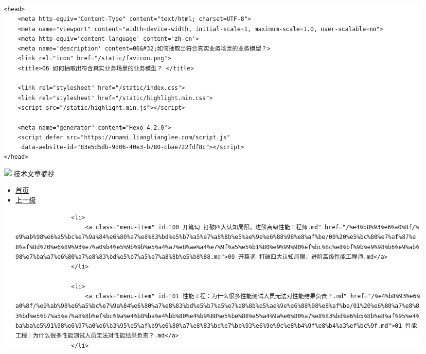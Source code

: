 <!DOCTYPE html>
<html xmlns="http://www.w3.org/1999/xhtml">

<head>

    <head>
        <meta http-equiv="Content-Type" content="text/html; charset=UTF-8">
        <meta name="viewport" content="width=device-width, initial-scale=1, maximum-scale=1.0, user-scalable=no">
        <meta http-equiv='content-language' content='zh-cn'>
        <meta name='description' content=06&#32;如何抽取出符合真实业务场景的业务模型？>
        <link rel="icon" href="/static/favicon.png">
        <title>06 如何抽取出符合真实业务场景的业务模型？ </title>
        
        <link rel="stylesheet" href="/static/index.css">
        <link rel="stylesheet" href="/static/highlight.min.css">
        <script src="/static/highlight.min.js"></script>
        
        <meta name="generator" content="Hexo 4.2.0">
        <script defer src="https://umami.lianglianglee.com/script.js"
         data-website-id="83e5d5db-9d06-40e3-b780-cbae722fdf8c"></script>
    </head>

<body>
    <div class="book-container">
        <div class="book-sidebar">
            <div class="book-brand">
                <a href="/">
                    <img src="/static/favicon.png">
                    <span>技术文章摘抄</span>
                </a>
            </div>
            <div class="book-menu uncollapsible">
                <ul class="uncollapsible">
                    <li><a href="/" class="current-tab">首页</a></li>
                    <li><a href="../">上一级</a></li>
                </ul>
                <ul class="uncollapsible">
                    
                    <li>
                        <a class="menu-item" id="00 开篇词 打破四大认知局限，进阶高级性能工程师.md" href="/%e4%b8%93%e6%a0%8f/%e9%ab%98%e6%a5%bc%e7%9a%84%e6%80%a7%e8%83%bd%e5%b7%a5%e7%a8%8b%e5%ae%9e%e6%88%98%e8%af%be/00%20%e5%bc%80%e7%af%87%e8%af%8d%20%e6%89%93%e7%a0%b4%e5%9b%9b%e5%a4%a7%e8%ae%a4%e7%9f%a5%e5%b1%80%e9%99%90%ef%bc%8c%e8%bf%9b%e9%98%b6%e9%ab%98%e7%ba%a7%e6%80%a7%e8%83%bd%e5%b7%a5%e7%a8%8b%e5%b8%88.md">00 开篇词 打破四大认知局限，进阶高级性能工程师.md</a>
                    </li>
                    
                    <li>
                        <a class="menu-item" id="01 性能工程：为什么很多性能测试人员无法对性能结果负责？.md" href="/%e4%b8%93%e6%a0%8f/%e9%ab%98%e6%a5%bc%e7%9a%84%e6%80%a7%e8%83%bd%e5%b7%a5%e7%a8%8b%e5%ae%9e%e6%88%98%e8%af%be/01%20%e6%80%a7%e8%83%bd%e5%b7%a5%e7%a8%8b%ef%bc%9a%e4%b8%ba%e4%bb%80%e4%b9%88%e5%be%88%e5%a4%9a%e6%80%a7%e8%83%bd%e6%b5%8b%e8%af%95%e4%ba%ba%e5%91%98%e6%97%a0%e6%b3%95%e5%af%b9%e6%80%a7%e8%83%bd%e7%bb%93%e6%9e%9c%e8%b4%9f%e8%b4%a3%ef%bc%9f.md">01 性能工程：为什么很多性能测试人员无法对性能结果负责？.md</a>
                    </li>
                    